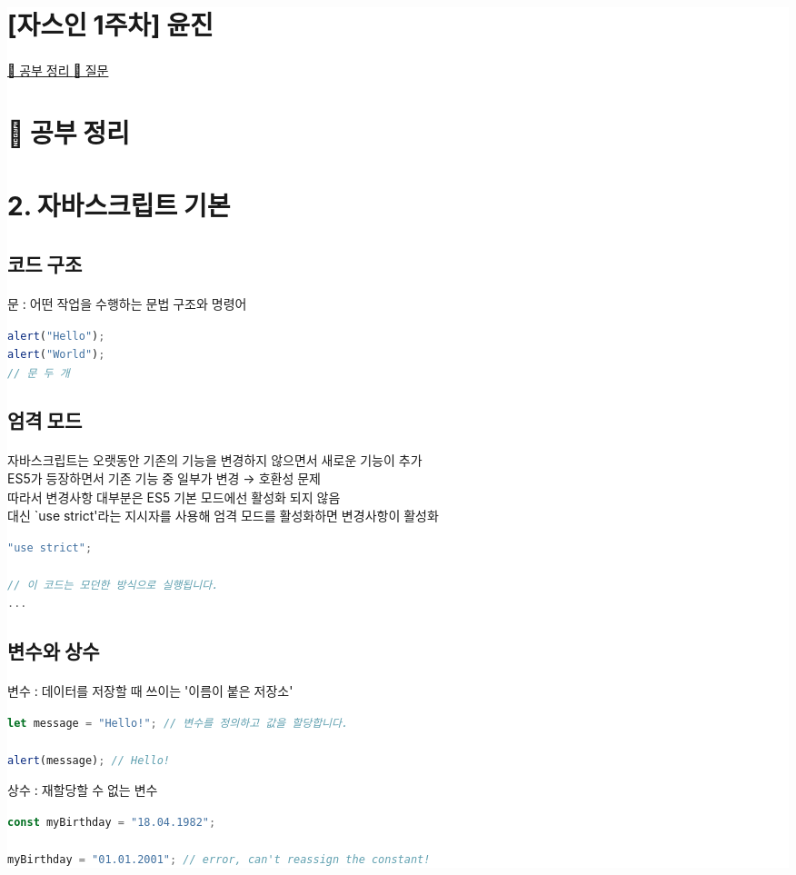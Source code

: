 # [자스인 1주차] 윤진

[🐠 공부 정리 ](#-공부-정리)
[🧐 질문 ](#-질문)

# 🐠 공부 정리

# 2. 자바스크립트 기본

## 코드 구조

문 : 어떤 작업을 수행하는 문법 구조와 명령어

```js
alert("Hello");
alert("World");
// 문 두 개
```

## 엄격 모드

자바스크립트는 오랫동안 기존의 기능을 변경하지 않으면서 새로운 기능이 추가  
ES5가 등장하면서 기존 기능 중 일부가 변경 → 호환성 문제  
따라서 변경사항 대부분은 ES5 기본 모드에선 활성화 되지 않음  
대신 `use strict'라는 지시자를 사용해 엄격 모드를 활성화하면 변경사항이 활성화

```js
"use strict";

// 이 코드는 모던한 방식으로 실행됩니다.
...
```

## 변수와 상수

변수 : 데이터를 저장할 때 쓰이는 '이름이 붙은 저장소'

```js
let message = "Hello!"; // 변수를 정의하고 값을 할당합니다.

alert(message); // Hello!
```

상수 : 재할당할 수 없는 변수

```js
const myBirthday = "18.04.1982";

myBirthday = "01.01.2001"; // error, can't reassign the constant!
```
